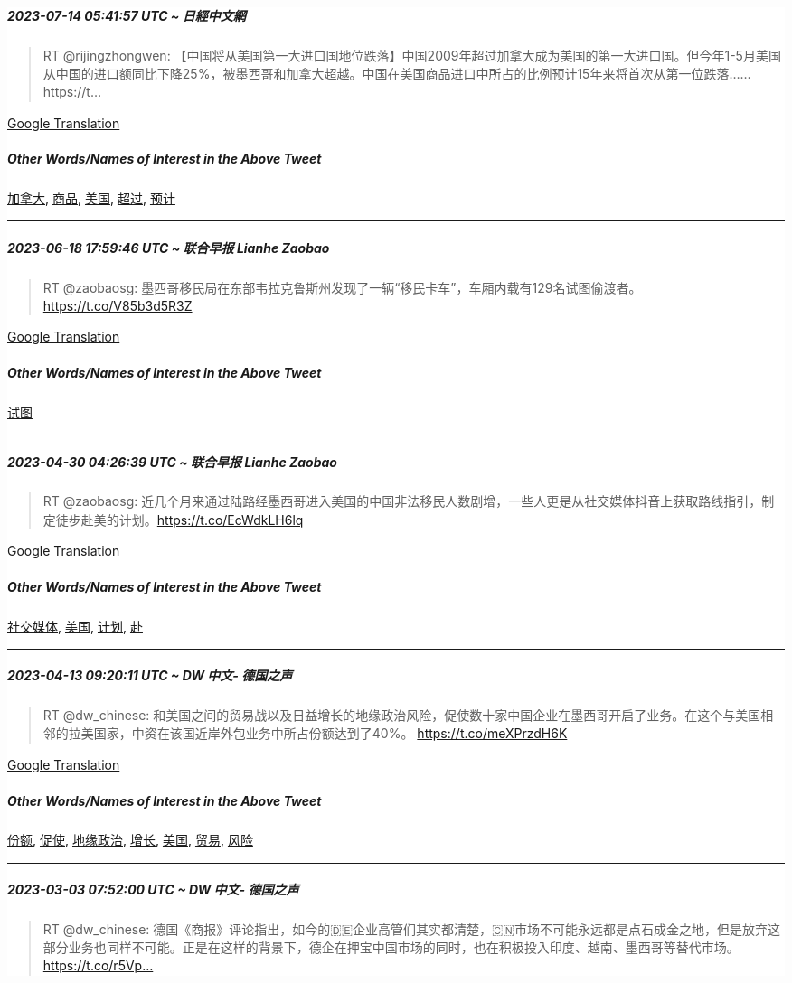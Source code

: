 ##### 2023-07-14 05:41:57 UTC ~ 日經中文網
> RT @rijingzhongwen: 【中国将从美国第一大进口国地位跌落】中国2009年超过加拿大成为美国的第一大进口国。但今年1-5月美国从中国的进口额同比下降25%，被墨西哥和加拿大超越。中国在美国商品进口中所占的比例预计15年来将首次从第一位跌落……https://t…

[Google Translation](https://translate.google.com/?hi=en&tab=TT&sl=zh-CN&tl=en&op=translate&text=RT+%40rijingzhongwen%3A+%E3%80%90%E4%B8%AD%E5%9B%BD%E5%B0%86%E4%BB%8E%E7%BE%8E%E5%9B%BD%E7%AC%AC%E4%B8%80%E5%A4%A7%E8%BF%9B%E5%8F%A3%E5%9B%BD%E5%9C%B0%E4%BD%8D%E8%B7%8C%E8%90%BD%E3%80%91%E4%B8%AD%E5%9B%BD2009%E5%B9%B4%E8%B6%85%E8%BF%87%E5%8A%A0%E6%8B%BF%E5%A4%A7%E6%88%90%E4%B8%BA%E7%BE%8E%E5%9B%BD%E7%9A%84%E7%AC%AC%E4%B8%80%E5%A4%A7%E8%BF%9B%E5%8F%A3%E5%9B%BD%E3%80%82%E4%BD%86%E4%BB%8A%E5%B9%B41-5%E6%9C%88%E7%BE%8E%E5%9B%BD%E4%BB%8E%E4%B8%AD%E5%9B%BD%E7%9A%84%E8%BF%9B%E5%8F%A3%E9%A2%9D%E5%90%8C%E6%AF%94%E4%B8%8B%E9%99%8D25%25%EF%BC%8C%E8%A2%AB%E5%A2%A8%E8%A5%BF%E5%93%A5%E5%92%8C%E5%8A%A0%E6%8B%BF%E5%A4%A7%E8%B6%85%E8%B6%8A%E3%80%82%E4%B8%AD%E5%9B%BD%E5%9C%A8%E7%BE%8E%E5%9B%BD%E5%95%86%E5%93%81%E8%BF%9B%E5%8F%A3%E4%B8%AD%E6%89%80%E5%8D%A0%E7%9A%84%E6%AF%94%E4%BE%8B%E9%A2%84%E8%AE%A115%E5%B9%B4%E6%9D%A5%E5%B0%86%E9%A6%96%E6%AC%A1%E4%BB%8E%E7%AC%AC%E4%B8%80%E4%BD%8D%E8%B7%8C%E8%90%BD%E2%80%A6%E2%80%A6https%3A%2F%2Ft%E2%80%A6)
##### Other Words/Names of Interest in the Above Tweet
[加拿大](加拿大.md), [商品](商品.md), [美国](美国.md), [超过](超过.md), [预计](预计.md)
___
##### 2023-06-18 17:59:46 UTC ~ 联合早报 Lianhe Zaobao
> RT @zaobaosg: 墨西哥移民局在东部韦拉克鲁斯州发现了一辆“移民卡车”，车厢内载有129名试图偷渡者。https://t.co/V85b3d5R3Z

[Google Translation](https://translate.google.com/?hi=en&tab=TT&sl=zh-CN&tl=en&op=translate&text=RT+%40zaobaosg%3A+%E5%A2%A8%E8%A5%BF%E5%93%A5%E7%A7%BB%E6%B0%91%E5%B1%80%E5%9C%A8%E4%B8%9C%E9%83%A8%E9%9F%A6%E6%8B%89%E5%85%8B%E9%B2%81%E6%96%AF%E5%B7%9E%E5%8F%91%E7%8E%B0%E4%BA%86%E4%B8%80%E8%BE%86%E2%80%9C%E7%A7%BB%E6%B0%91%E5%8D%A1%E8%BD%A6%E2%80%9D%EF%BC%8C%E8%BD%A6%E5%8E%A2%E5%86%85%E8%BD%BD%E6%9C%89129%E5%90%8D%E8%AF%95%E5%9B%BE%E5%81%B7%E6%B8%A1%E8%80%85%E3%80%82https%3A%2F%2Ft.co%2FV85b3d5R3Z)
##### Other Words/Names of Interest in the Above Tweet
[试图](试图.md)
___
##### 2023-04-30 04:26:39 UTC ~ 联合早报 Lianhe Zaobao
> RT @zaobaosg: 近几个月来通过陆路经墨西哥进入美国的中国非法移民人数剧增，一些人更是从社交媒体抖音上获取路线指引，制定徒步赴美的计划。https://t.co/EcWdkLH6lq

[Google Translation](https://translate.google.com/?hi=en&tab=TT&sl=zh-CN&tl=en&op=translate&text=RT+%40zaobaosg%3A+%E8%BF%91%E5%87%A0%E4%B8%AA%E6%9C%88%E6%9D%A5%E9%80%9A%E8%BF%87%E9%99%86%E8%B7%AF%E7%BB%8F%E5%A2%A8%E8%A5%BF%E5%93%A5%E8%BF%9B%E5%85%A5%E7%BE%8E%E5%9B%BD%E7%9A%84%E4%B8%AD%E5%9B%BD%E9%9D%9E%E6%B3%95%E7%A7%BB%E6%B0%91%E4%BA%BA%E6%95%B0%E5%89%A7%E5%A2%9E%EF%BC%8C%E4%B8%80%E4%BA%9B%E4%BA%BA%E6%9B%B4%E6%98%AF%E4%BB%8E%E7%A4%BE%E4%BA%A4%E5%AA%92%E4%BD%93%E6%8A%96%E9%9F%B3%E4%B8%8A%E8%8E%B7%E5%8F%96%E8%B7%AF%E7%BA%BF%E6%8C%87%E5%BC%95%EF%BC%8C%E5%88%B6%E5%AE%9A%E5%BE%92%E6%AD%A5%E8%B5%B4%E7%BE%8E%E7%9A%84%E8%AE%A1%E5%88%92%E3%80%82https%3A%2F%2Ft.co%2FEcWdkLH6lq)
##### Other Words/Names of Interest in the Above Tweet
[社交媒体](社交媒体.md), [美国](美国.md), [计划](计划.md), [赴](赴.md)
___
##### 2023-04-13 09:20:11 UTC ~ DW 中文- 德国之声
> RT @dw_chinese: 和美国之间的贸易战以及日益增长的地缘政治风险，促使数十家中国企业在墨西哥开启了业务。在这个与美国相邻的拉美国家，中资在该国近岸外包业务中所占份额达到了40%。 https://t.co/meXPrzdH6K

[Google Translation](https://translate.google.com/?hi=en&tab=TT&sl=zh-CN&tl=en&op=translate&text=RT+%40dw_chinese%3A+%E5%92%8C%E7%BE%8E%E5%9B%BD%E4%B9%8B%E9%97%B4%E7%9A%84%E8%B4%B8%E6%98%93%E6%88%98%E4%BB%A5%E5%8F%8A%E6%97%A5%E7%9B%8A%E5%A2%9E%E9%95%BF%E7%9A%84%E5%9C%B0%E7%BC%98%E6%94%BF%E6%B2%BB%E9%A3%8E%E9%99%A9%EF%BC%8C%E4%BF%83%E4%BD%BF%E6%95%B0%E5%8D%81%E5%AE%B6%E4%B8%AD%E5%9B%BD%E4%BC%81%E4%B8%9A%E5%9C%A8%E5%A2%A8%E8%A5%BF%E5%93%A5%E5%BC%80%E5%90%AF%E4%BA%86%E4%B8%9A%E5%8A%A1%E3%80%82%E5%9C%A8%E8%BF%99%E4%B8%AA%E4%B8%8E%E7%BE%8E%E5%9B%BD%E7%9B%B8%E9%82%BB%E7%9A%84%E6%8B%89%E7%BE%8E%E5%9B%BD%E5%AE%B6%EF%BC%8C%E4%B8%AD%E8%B5%84%E5%9C%A8%E8%AF%A5%E5%9B%BD%E8%BF%91%E5%B2%B8%E5%A4%96%E5%8C%85%E4%B8%9A%E5%8A%A1%E4%B8%AD%E6%89%80%E5%8D%A0%E4%BB%BD%E9%A2%9D%E8%BE%BE%E5%88%B0%E4%BA%8640%25%E3%80%82+https%3A%2F%2Ft.co%2FmeXPrzdH6K)
##### Other Words/Names of Interest in the Above Tweet
[份额](份额.md), [促使](促使.md), [地缘政治](地缘政治.md), [增长](增长.md), [美国](美国.md), [贸易](贸易.md), [风险](风险.md)
___
##### 2023-03-03 07:52:00 UTC ~ DW 中文- 德国之声
> RT @dw_chinese: 德国《商报》评论指出，如今的🇩🇪企业高管们其实都清楚，🇨🇳市场不可能永远都是点石成金之地，但是放弃这部分业务也同样不可能。正是在这样的背景下，德企在押宝中国市场的同时，也在积极投入印度、越南、墨西哥等替代市场。https://t.co/r5Vp…